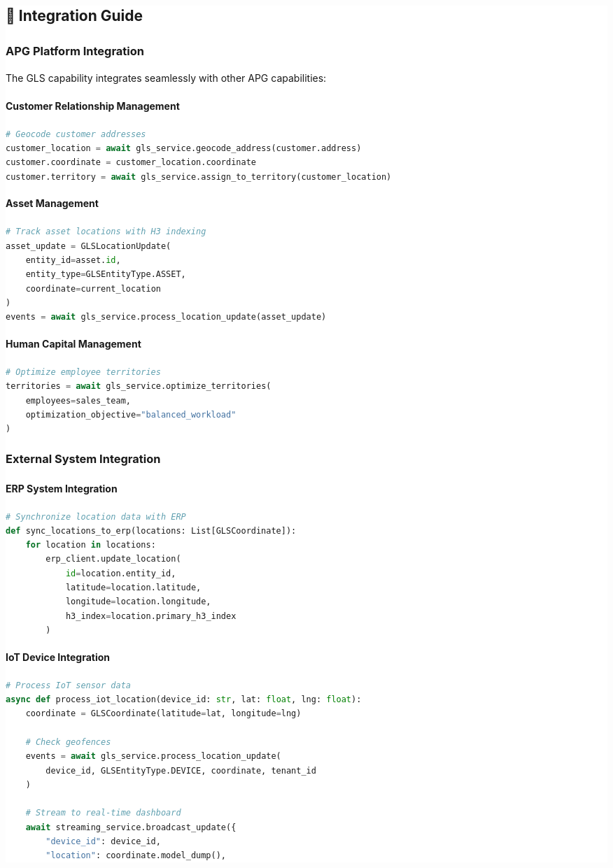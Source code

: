 ## 🔗 Integration Guide

### APG Platform Integration

The GLS capability integrates seamlessly with other APG capabilities:

#### Customer Relationship Management
```python
# Geocode customer addresses
customer_location = await gls_service.geocode_address(customer.address)
customer.coordinate = customer_location.coordinate
customer.territory = await gls_service.assign_to_territory(customer_location)
```

#### Asset Management
```python
# Track asset locations with H3 indexing
asset_update = GLSLocationUpdate(
    entity_id=asset.id,
    entity_type=GLSEntityType.ASSET,
    coordinate=current_location
)
events = await gls_service.process_location_update(asset_update)
```

#### Human Capital Management
```python
# Optimize employee territories
territories = await gls_service.optimize_territories(
    employees=sales_team,
    optimization_objective="balanced_workload"
)
```

### External System Integration

#### ERP System Integration
```python
# Synchronize location data with ERP
def sync_locations_to_erp(locations: List[GLSCoordinate]):
    for location in locations:
        erp_client.update_location(
            id=location.entity_id,
            latitude=location.latitude,
            longitude=location.longitude,
            h3_index=location.primary_h3_index
        )
```

#### IoT Device Integration
```python
# Process IoT sensor data
async def process_iot_location(device_id: str, lat: float, lng: float):
    coordinate = GLSCoordinate(latitude=lat, longitude=lng)
    
    # Check geofences
    events = await gls_service.process_location_update(
        device_id, GLSEntityType.DEVICE, coordinate, tenant_id
    )
    
    # Stream to real-time dashboard
    await streaming_service.broadcast_update({
        "device_id": device_id,
        "location": coordinate.model_dump(),
```